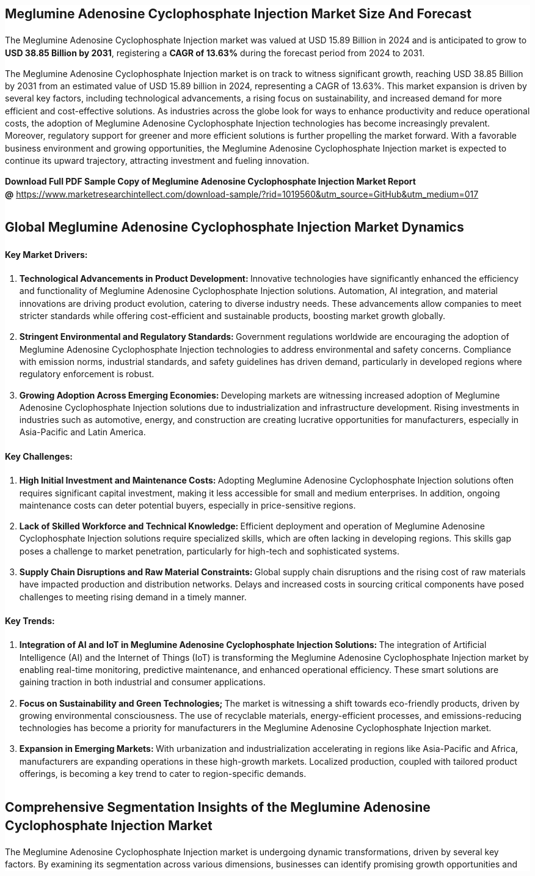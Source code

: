 <h2>Meglumine Adenosine Cyclophosphate Injection Market Size And Forecast</h2><p>The Meglumine Adenosine Cyclophosphate Injection market was valued at USD 15.89 Billion in 2024 and is anticipated to grow to <strong>USD 38.85 Billion by 2031</strong>, registering a <strong>CAGR of 13.63%</strong> during the forecast period from 2024 to 2031.</p><p>The Meglumine Adenosine Cyclophosphate Injection market is on track to witness significant growth, reaching USD 38.85 Billion by 2031 from an estimated value of USD 15.89 billion in 2024, representing a CAGR of 13.63%. This market expansion is driven by several key factors, including technological advancements, a rising focus on sustainability, and increased demand for more efficient and cost-effective solutions. As industries across the globe look for ways to enhance productivity and reduce operational costs, the adoption of Meglumine Adenosine Cyclophosphate Injection technologies has become increasingly prevalent. Moreover, regulatory support for greener and more efficient solutions is further propelling the market forward. With a favorable business environment and growing opportunities, the Meglumine Adenosine Cyclophosphate Injection market is expected to continue its upward trajectory, attracting investment and fueling innovation.</p><p><strong>Download Full PDF Sample Copy of Meglumine Adenosine Cyclophosphate Injection Market Report @</strong>&nbsp;<a href="https://www.marketresearchintellect.com/download-sample/?rid=1019560&amp;utm_source=GitHub&amp;utm_medium=017">https://www.marketresearchintellect.com/download-sample/?rid=1019560&amp;utm_source=GitHub&amp;utm_medium=017</a></p><h2>Global Meglumine Adenosine Cyclophosphate Injection Market Dynamics</h2><h4><strong>Key Market Drivers:</strong></h4><ol><li><p><strong>Technological Advancements in Product Development:&nbsp;</strong>Innovative technologies have significantly enhanced the efficiency and functionality of Meglumine Adenosine Cyclophosphate Injection solutions. Automation, AI integration, and material innovations are driving product evolution, catering to diverse industry needs. These advancements allow companies to meet stricter standards while offering cost-efficient and sustainable products, boosting market growth globally.</p></li><li><p><strong>Stringent Environmental and Regulatory Standards:&nbsp;</strong>Government regulations worldwide are encouraging the adoption of Meglumine Adenosine Cyclophosphate Injection technologies to address environmental and safety concerns. Compliance with emission norms, industrial standards, and safety guidelines has driven demand, particularly in developed regions where regulatory enforcement is robust.</p></li><li><p><strong>Growing Adoption Across Emerging Economies:&nbsp;</strong>Developing markets are witnessing increased adoption of Meglumine Adenosine Cyclophosphate Injection solutions due to industrialization and infrastructure development. Rising investments in industries such as automotive, energy, and construction are creating lucrative opportunities for manufacturers, especially in Asia-Pacific and Latin America.</p></li></ol><h4><strong>Key Challenges:</strong></h4><ol><li><p><strong>High Initial Investment and Maintenance Costs:&nbsp;</strong>Adopting Meglumine Adenosine Cyclophosphate Injection solutions often requires significant capital investment, making it less accessible for small and medium enterprises. In addition, ongoing maintenance costs can deter potential buyers, especially in price-sensitive regions.</p></li><li><p><strong>Lack of Skilled Workforce and Technical Knowledge:&nbsp;</strong>Efficient deployment and operation of Meglumine Adenosine Cyclophosphate Injection solutions require specialized skills, which are often lacking in developing regions. This skills gap poses a challenge to market penetration, particularly for high-tech and sophisticated systems.</p></li><li><p><strong>Supply Chain Disruptions and Raw Material Constraints:&nbsp;</strong>Global supply chain disruptions and the rising cost of raw materials have impacted production and distribution networks. Delays and increased costs in sourcing critical components have posed challenges to meeting rising demand in a timely manner.</p></li></ol><h4><strong>Key Trends:</strong></h4><ol><li><p><strong>Integration of AI and IoT in Meglumine Adenosine Cyclophosphate Injection Solutions:&nbsp;</strong>The integration of Artificial Intelligence (AI) and the Internet of Things (IoT) is transforming the Meglumine Adenosine Cyclophosphate Injection market by enabling real-time monitoring, predictive maintenance, and enhanced operational efficiency. These smart solutions are gaining traction in both industrial and consumer applications.</p></li><li><p><strong>Focus on Sustainability and Green Technologies;&nbsp;</strong>The market is witnessing a shift towards eco-friendly products, driven by growing environmental consciousness. The use of recyclable materials, energy-efficient processes, and emissions-reducing technologies has become a priority for manufacturers in the Meglumine Adenosine Cyclophosphate Injection market.</p></li><li><p><strong>Expansion in Emerging Markets:&nbsp;</strong>With urbanization and industrialization accelerating in regions like Asia-Pacific and Africa, manufacturers are expanding operations in these high-growth markets. Localized production, coupled with tailored product offerings, is becoming a key trend to cater to region-specific demands.</p></li></ol><div class="article-main__content" data-test-id="publishing-text-block"><h2>Comprehensive Segmentation Insights of the Meglumine Adenosine Cyclophosphate Injection Market</h2><p>The Meglumine Adenosine Cyclophosphate Injection market is undergoing dynamic transformations, driven by several key factors. By examining its segmentation across various dimensions, businesses can identify promising growth opportunities and